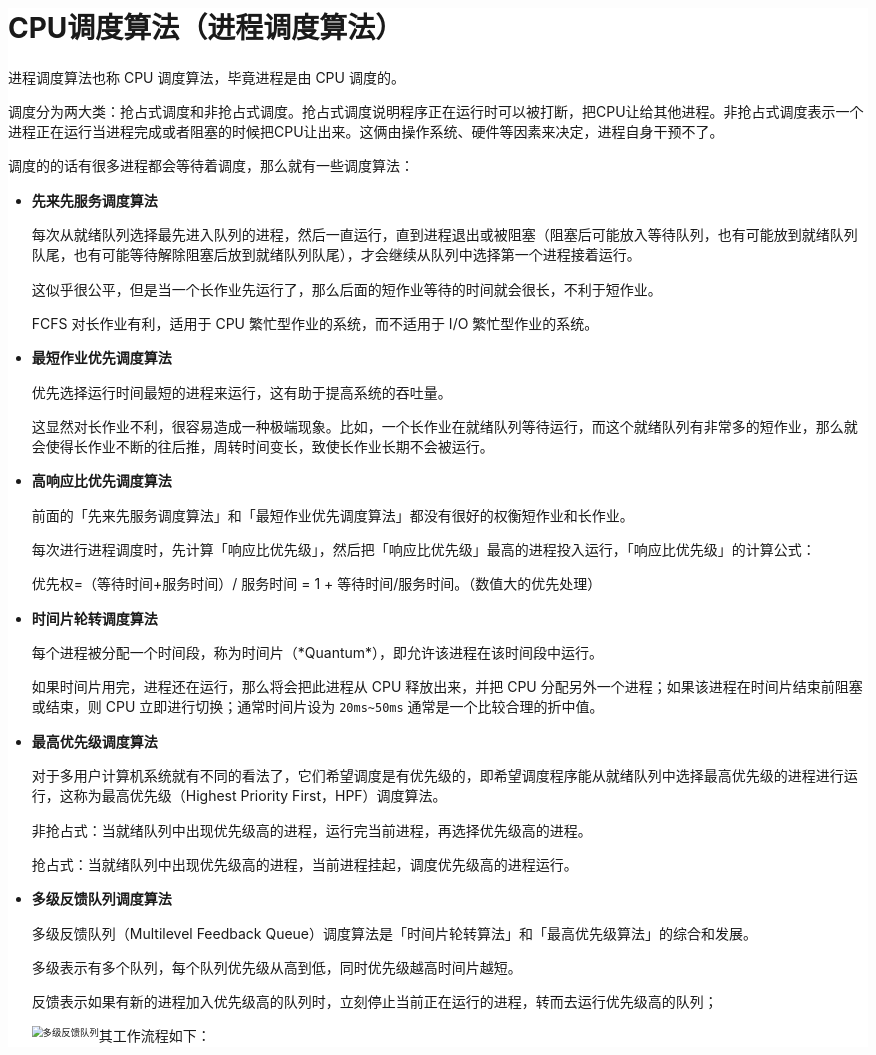 

# CPU调度算法（进程调度算法）

进程调度算法也称 CPU 调度算法，毕竟进程是由 CPU 调度的。

调度分为两大类：抢占式调度和非抢占式调度。抢占式调度说明程序正在运行时可以被打断，把CPU让给其他进程。非抢占式调度表示一个进程正在运行当进程完成或者阻塞的时候把CPU让出来。这俩由操作系统、硬件等因素来决定，进程自身干预不了。

调度的的话有很多进程都会等待着调度，那么就有一些调度算法：

- **先来先服务调度算法**

  每次从就绪队列选择最先进入队列的进程，然后一直运行，直到进程退出或被阻塞（阻塞后可能放入等待队列，也有可能放到就绪队列队尾，也有可能等待解除阻塞后放到就绪队列队尾），才会继续从队列中选择第一个进程接着运行。

  这似乎很公平，但是当一个长作业先运行了，那么后面的短作业等待的时间就会很长，不利于短作业。

  FCFS 对长作业有利，适用于 CPU 繁忙型作业的系统，而不适用于 I/O 繁忙型作业的系统。

- **最短作业优先调度算法**

  优先选择运行时间最短的进程来运行，这有助于提高系统的吞吐量。

  这显然对长作业不利，很容易造成一种极端现象。比如，一个长作业在就绪队列等待运行，而这个就绪队列有非常多的短作业，那么就会使得长作业不断的往后推，周转时间变长，致使长作业长期不会被运行。

- **高响应比优先调度算法**

  前面的「先来先服务调度算法」和「最短作业优先调度算法」都没有很好的权衡短作业和长作业。

  每次进行进程调度时，先计算「响应比优先级」，然后把「响应比优先级」最高的进程投入运行，「响应比优先级」的计算公式：

  优先权=（等待时间+服务时间）/ 服务时间 = 1 + 等待时间/服务时间。（数值大的优先处理）

- **时间片轮转调度算法**

  每个进程被分配一个时间段，称为时间片（\*Quantum\*），即允许该进程在该时间段中运行。

  如果时间片用完，进程还在运行，那么将会把此进程从 CPU 释放出来，并把 CPU 分配另外一个进程；如果该进程在时间片结束前阻塞或结束，则 CPU 立即进行切换；通常时间片设为 `20ms~50ms` 通常是一个比较合理的折中值。

- **最高优先级调度算法**

  对于多用户计算机系统就有不同的看法了，它们希望调度是有优先级的，即希望调度程序能从就绪队列中选择最高优先级的进程进行运行，这称为最高优先级（Highest Priority First，HPF）调度算法。

  非抢占式：当就绪队列中出现优先级高的进程，运行完当前进程，再选择优先级高的进程。

  抢占式：当就绪队列中出现优先级高的进程，当前进程挂起，调度优先级高的进程运行。

- **多级反馈队列调度算法**

  多级反馈队列（Multilevel Feedback Queue）调度算法是「时间片轮转算法」和「最高优先级算法」的综合和发展。

  多级表示有多个队列，每个队列优先级从高到低，同时优先级越高时间片越短。

  反馈表示如果有新的进程加入优先级高的队列时，立刻停止当前正在运行的进程，转而去运行优先级高的队列；

  <img src="https://cdn.jsdelivr.net/gh/luogou/cloudimg/data/202203181732936.jpeg" alt="多级反馈队列" style="zoom: 67%;float:left" />

  其工作流程如下：
